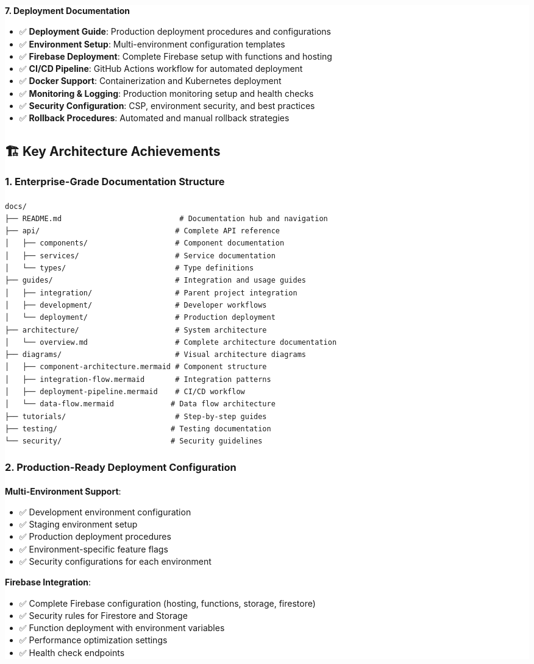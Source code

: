 **7. Deployment Documentation**
- ✅ **Deployment Guide**: Production deployment procedures and configurations
- ✅ **Environment Setup**: Multi-environment configuration templates
- ✅ **Firebase Deployment**: Complete Firebase setup with functions and hosting
- ✅ **CI/CD Pipeline**: GitHub Actions workflow for automated deployment
- ✅ **Docker Support**: Containerization and Kubernetes deployment
- ✅ **Monitoring & Logging**: Production monitoring setup and health checks
- ✅ **Security Configuration**: CSP, environment security, and best practices
- ✅ **Rollback Procedures**: Automated and manual rollback strategies

## 🏗️ Key Architecture Achievements

### **1. Enterprise-Grade Documentation Structure**
```
docs/
├── README.md                           # Documentation hub and navigation
├── api/                               # Complete API reference
│   ├── components/                    # Component documentation
│   ├── services/                      # Service documentation  
│   └── types/                         # Type definitions
├── guides/                            # Integration and usage guides
│   ├── integration/                   # Parent project integration
│   ├── development/                   # Developer workflows
│   └── deployment/                    # Production deployment
├── architecture/                      # System architecture
│   └── overview.md                    # Complete architecture documentation
├── diagrams/                          # Visual architecture diagrams
│   ├── component-architecture.mermaid # Component structure
│   ├── integration-flow.mermaid       # Integration patterns
│   ├── deployment-pipeline.mermaid    # CI/CD workflow
│   └── data-flow.mermaid             # Data flow architecture
├── tutorials/                         # Step-by-step guides
├── testing/                          # Testing documentation
└── security/                         # Security guidelines
```

### **2. Production-Ready Deployment Configuration**

**Multi-Environment Support**:
- ✅ Development environment configuration
- ✅ Staging environment setup  
- ✅ Production deployment procedures
- ✅ Environment-specific feature flags
- ✅ Security configurations for each environment

**Firebase Integration**:
- ✅ Complete Firebase configuration (hosting, functions, storage, firestore)
- ✅ Security rules for Firestore and Storage
- ✅ Function deployment with environment variables
- ✅ Performance optimization settings
- ✅ Health check endpoints
